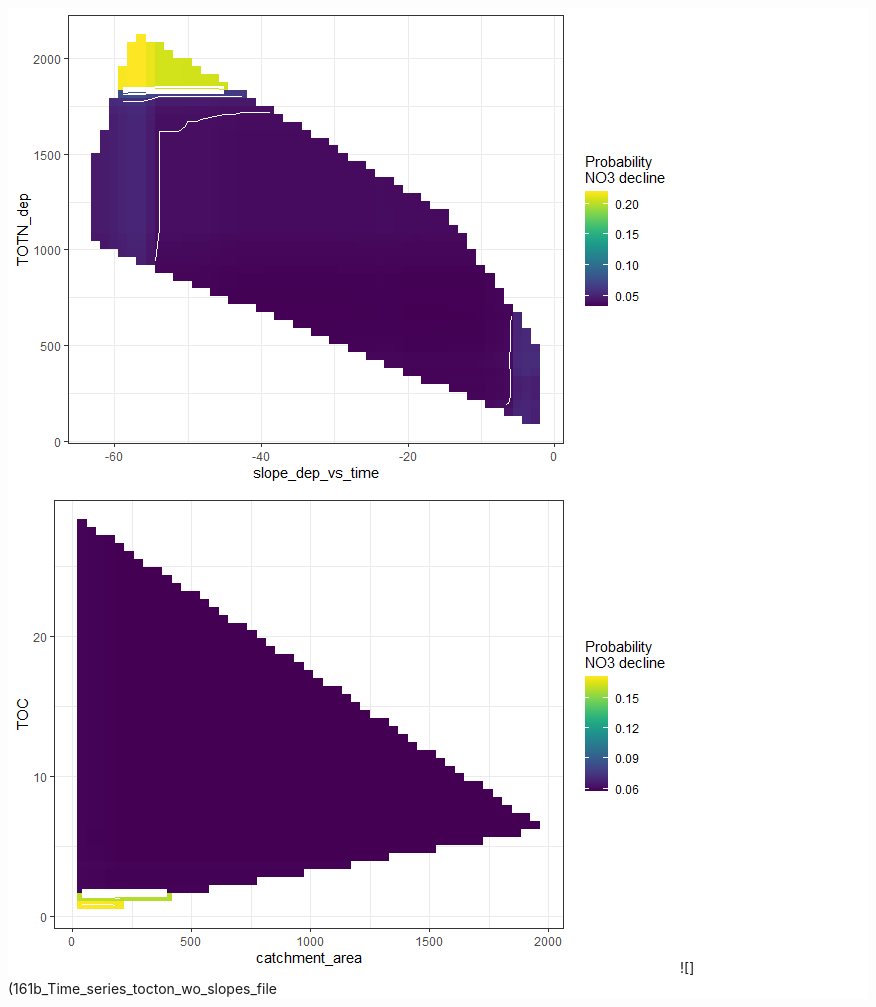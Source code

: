 ![](161b_Time_series_tocton_wo_slopes_files/figure-html/unnamed-chunk-20-1.png)![](161b_Time_series_tocton_wo_slopes_files/figure-html/unnamed-chunk-20-2.png)![](161b_Time_series_tocton_wo_slopes_file